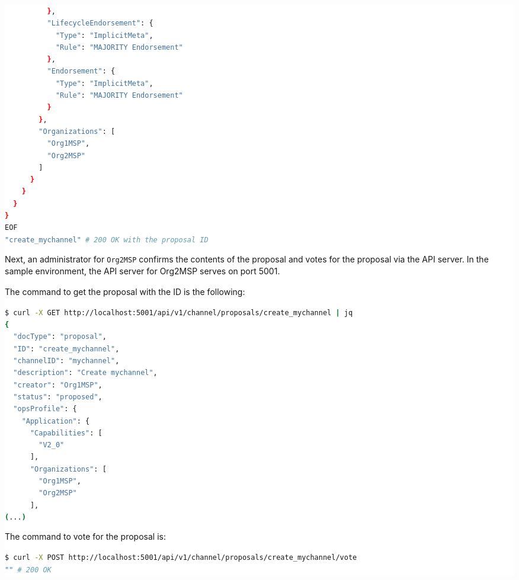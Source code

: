 ```sh
          },
          "LifecycleEndorsement": {
            "Type": "ImplicitMeta",
            "Rule": "MAJORITY Endorsement"
          },
          "Endorsement": {
            "Type": "ImplicitMeta",
            "Rule": "MAJORITY Endorsement"
          }
        },
        "Organizations": [
          "Org1MSP",
          "Org2MSP"
        ]
      }
    }
  }
}
EOF
"create_mychannel" # 200 OK with the proposal ID
```

Next, an administrator for `Org2MSP` confirms the contents of the proposal and votes for the proposal via the API server.
In the sample environment, the API server for Org2MSP serves on port 5001.

The command to get the proposal with the ID is the following:

```sh
$ curl -X GET http://localhost:5001/api/v1/channel/proposals/create_mychannel | jq
{
  "docType": "proposal",
  "ID": "create_mychannel",
  "channelID": "mychannel",
  "description": "Create mychannel",
  "creator": "Org1MSP",
  "status": "proposed",
  "opsProfile": {
    "Application": {
      "Capabilities": [
        "V2_0"
      ],
      "Organizations": [
        "Org1MSP",
        "Org2MSP"
      ],
(...)
```

The command to vote for the proposal is:

```sh
$ curl -X POST http://localhost:5001/api/v1/channel/proposals/create_mychannel/vote
"" # 200 OK
```
